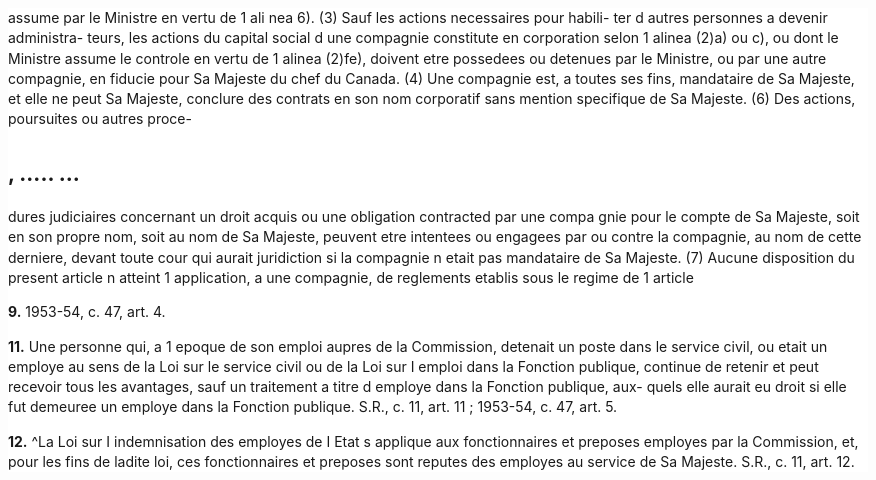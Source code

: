 assume par le Ministre en vertu de 1 ali
nea 6).
(3) Sauf les actions necessaires pour habili-
ter d autres personnes a devenir administra-
teurs, les actions du capital social d une
compagnie constitute en corporation selon
1 alinea (2)a) ou c), ou dont le Ministre assume
le controle en vertu de 1 alinea (2)fe), doivent
etre possedees ou detenues par le Ministre, ou
par une autre compagnie, en fiducie pour Sa
Majeste du chef du Canada.
(4) Une compagnie est, a toutes ses fins,
mandataire de Sa Majeste, et elle ne peut
Sa Majeste, conclure des contrats en son nom
corporatif sans mention specifique de Sa
Majeste.
(6) Des actions, poursuites ou autres proce-

## , ..... ...
dures judiciaires concernant un droit acquis
ou une obligation contracted par une compa
gnie pour le compte de Sa Majeste, soit en
son propre nom, soit au nom de Sa Majeste,
peuvent etre intentees ou engagees par ou
contre la compagnie, au nom de cette derniere,
devant toute cour qui aurait juridiction si la
compagnie n etait pas mandataire de Sa
Majeste.
(7) Aucune disposition du present article
n atteint 1 application, a une compagnie, de
reglements etablis sous le regime de 1 article

**9.** 1953-54, c. 47, art. 4.

**11.** Une personne qui, a 1 epoque de son
emploi aupres de la Commission, detenait un
poste dans le service civil, ou etait un
employe au sens de la Loi sur le service civil
ou de la Loi sur I emploi dans la Fonction
publique, continue de retenir et peut recevoir
tous les avantages, sauf un traitement a titre
d employe dans la Fonction publique, aux-
quels elle aurait eu droit si elle fut demeuree
un employe dans la Fonction publique. S.R.,
c. 11, art. 11 ; 1953-54, c. 47, art. 5.

**12.** ^La Loi sur I indemnisation des employes
de I Etat s applique aux fonctionnaires et
preposes employes par la Commission, et,
pour les fins de ladite loi, ces fonctionnaires
et preposes sont reputes des employes au
service de Sa Majeste. S.R., c. 11, art. 12.
